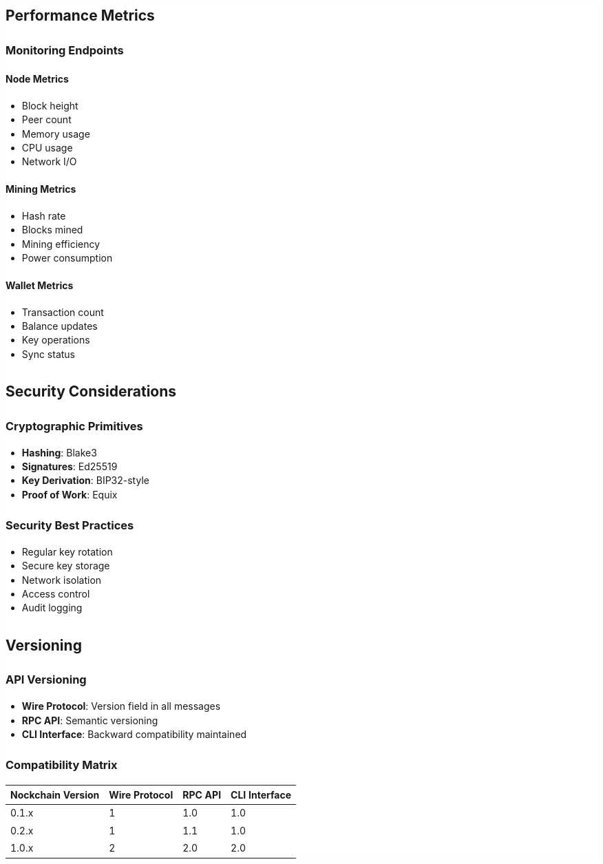 ## Performance Metrics

### Monitoring Endpoints

#### Node Metrics
- Block height
- Peer count
- Memory usage
- CPU usage
- Network I/O

#### Mining Metrics
- Hash rate
- Blocks mined
- Mining efficiency
- Power consumption

#### Wallet Metrics
- Transaction count
- Balance updates
- Key operations
- Sync status

## Security Considerations

### Cryptographic Primitives
- **Hashing**: Blake3
- **Signatures**: Ed25519
- **Key Derivation**: BIP32-style
- **Proof of Work**: Equix

### Security Best Practices
- Regular key rotation
- Secure key storage
- Network isolation
- Access control
- Audit logging

## Versioning

### API Versioning
- **Wire Protocol**: Version field in all messages
- **RPC API**: Semantic versioning
- **CLI Interface**: Backward compatibility maintained

### Compatibility Matrix

| Nockchain Version | Wire Protocol | RPC API | CLI Interface |
|-------------------|---------------|---------|---------------|
| 0.1.x | 1 | 1.0 | 1.0 |
| 0.2.x | 1 | 1.1 | 1.0 |
| 1.0.x | 2 | 2.0 | 2.0 |
